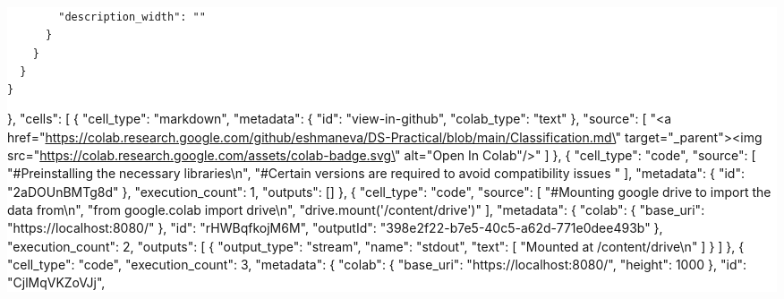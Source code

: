             "description_width": ""
          }
        }
      }
    }
  },
  "cells": [
    {
      "cell_type": "markdown",
      "metadata": {
        "id": "view-in-github",
        "colab_type": "text"
      },
      "source": [
        "<a href=\"https://colab.research.google.com/github/eshmaneva/DS-Practical/blob/main/Classification.md\" target=\"_parent\"><img src=\"https://colab.research.google.com/assets/colab-badge.svg\" alt=\"Open In Colab\"/></a>"
      ]
    },
    {
      "cell_type": "code",
      "source": [
        "#Preinstalling the necessary libraries\n",
        "#Certain versions are required to avoid compatibility issues "
      ],
      "metadata": {
        "id": "2aDOUnBMTg8d"
      },
      "execution_count": 1,
      "outputs": []
    },
    {
      "cell_type": "code",
      "source": [
        "#Mounting google drive to import the data from\n",
        "from google.colab import drive\n",
        "drive.mount('/content/drive')"
      ],
      "metadata": {
        "colab": {
          "base_uri": "https://localhost:8080/"
        },
        "id": "rHWBqfkojM6M",
        "outputId": "398e2f22-b7e5-40c5-a62d-771e0dee493b"
      },
      "execution_count": 2,
      "outputs": [
        {
          "output_type": "stream",
          "name": "stdout",
          "text": [
            "Mounted at /content/drive\n"
          ]
        }
      ]
    },
    {
      "cell_type": "code",
      "execution_count": 3,
      "metadata": {
        "colab": {
          "base_uri": "https://localhost:8080/",
          "height": 1000
        },
        "id": "CjlMqVKZoVJj",